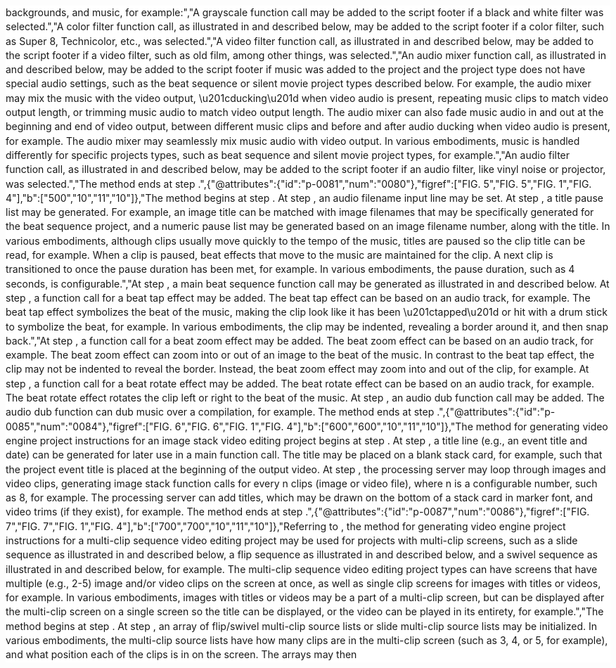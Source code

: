 backgrounds, and music, for example:","A grayscale function call may be added to the script footer if a black and white filter was selected.","A color filter function call, as illustrated in  and described below, may be added to the script footer if a color filter, such as Super 8, Technicolor, etc., was selected.","A video filter function call, as illustrated in  and described below, may be added to the script footer if a video filter, such as old film, among other things, was selected.","An audio mixer function call, as illustrated in  and described below, may be added to the script footer if music was added to the project and the project type does not have special audio settings, such as the beat sequence or silent movie project types described below. For example, the audio mixer may mix the music with the video output, \u201cducking\u201d when video audio is present, repeating music clips to match video output length, or trimming music audio to match video output length. The audio mixer can also fade music audio in and out at the beginning and end of video output, between different music clips and before and after audio ducking when video audio is present, for example. The audio mixer may seamlessly mix music audio with video output. In various embodiments, music is handled differently for specific projects types, such as beat sequence and silent movie project types, for example.","An audio filter function call, as illustrated in  and described below, may be added to the script footer if an audio filter, like vinyl noise or projector, was selected.","The method  ends at step .",{"@attributes":{"id":"p-0081","num":"0080"},"figref":["FIG. 5","FIG. 5","FIG. 1","FIG. 4"],"b":["500","10","11","10"]},"The method  begins at step . At step , an audio filename input line may be set. At step , a title pause list may be generated. For example, an image title can be matched with image filenames that may be specifically generated for the beat sequence project, and a numeric pause list may be generated based on an image filename number, along with the title. In various embodiments, although clips usually move quickly to the tempo of the music, titles are paused so the clip title can be read, for example. When a clip is paused, beat effects that move to the music are maintained for the clip. A next clip is transitioned to once the pause duration has been met, for example. In various embodiments, the pause duration, such as 4 seconds, is configurable.","At step , a main beat sequence function call may be generated as illustrated in  and described below. At step , a function call for a beat tap effect may be added. The beat tap effect can be based on an audio track, for example. The beat tap effect symbolizes the beat of the music, making the clip look like it has been \u201ctapped\u201d or hit with a drum stick to symbolize the beat, for example. In various embodiments, the clip may be indented, revealing a border around it, and then snap back.","At step , a function call for a beat zoom effect may be added. The beat zoom effect can be based on an audio track, for example. The beat zoom effect can zoom into or out of an image to the beat of the music. In contrast to the beat tap effect, the clip may not be indented to reveal the border. Instead, the beat zoom effect may zoom into and out of the clip, for example. At step , a function call for a beat rotate effect may be added. The beat rotate effect can be based on an audio track, for example. The beat rotate effect rotates the clip left or right to the beat of the music. At step , an audio dub function call may be added. The audio dub function can dub music over a compilation, for example. The method  ends at step .",{"@attributes":{"id":"p-0085","num":"0084"},"figref":["FIG. 6","FIG. 6","FIG. 1","FIG. 4"],"b":["600","600","10","11","10"]},"The method  for generating video engine project instructions for an image stack video editing project begins at step . At step , a title line (e.g., an event title and date) can be generated for later use in a main function call. The title may be placed on a blank stack card, for example, such that the project event title is placed at the beginning of the output video. At step , the processing server may loop through images and video clips, generating image stack function calls for every n clips (image or video file), where n is a configurable number, such as 8, for example. The processing server can add titles, which may be drawn on the bottom of a stack card in marker font, and video trims (if they exist), for example. The method  ends at step .",{"@attributes":{"id":"p-0087","num":"0086"},"figref":["FIG. 7","FIG. 7","FIG. 1","FIG. 4"],"b":["700","700","10","11","10"]},"Referring to , the method  for generating video engine project instructions for a multi-clip sequence video editing project may be used for projects with multi-clip screens, such as a slide sequence as illustrated in  and described below, a flip sequence as illustrated in  and described below, and a swivel sequence as illustrated in  and described below, for example. The multi-clip sequence video editing project types can have screens that have multiple (e.g., 2-5) image and\/or video clips on the screen at once, as well as single clip screens for images with titles or videos, for example. In various embodiments, images with titles or videos may be a part of a multi-clip screen, but can be displayed after the multi-clip screen on a single screen so the title can be displayed, or the video can be played in its entirety, for example.","The method  begins at step . At step , an array of flip\/swivel multi-clip source lists or slide multi-clip source lists may be initialized. In various embodiments, the multi-clip source lists have how many clips are in the multi-clip screen (such as 3, 4, or 5, for example), and what position each of the clips is in on the screen. The arrays may then